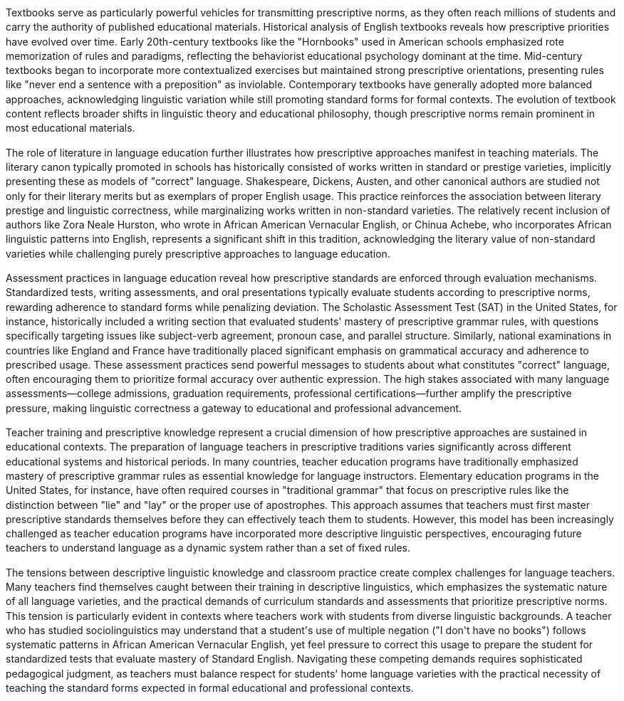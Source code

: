 Textbooks serve as particularly powerful vehicles for transmitting prescriptive norms, as they often reach millions of students and carry the authority of published educational materials. Historical analysis of English textbooks reveals how prescriptive priorities have evolved over time. Early 20th-century textbooks like the "Hornbooks" used in American schools emphasized rote memorization of rules and paradigms, reflecting the behaviorist educational psychology dominant at the time. Mid-century textbooks began to incorporate more contextualized exercises but maintained strong prescriptive orientations, presenting rules like "never end a sentence with a preposition" as inviolable. Contemporary textbooks have generally adopted more balanced approaches, acknowledging linguistic variation while still promoting standard forms for formal contexts. The evolution of textbook content reflects broader shifts in linguistic theory and educational philosophy, though prescriptive norms remain prominent in most educational materials.

The role of literature in language education further illustrates how prescriptive approaches manifest in teaching materials. The literary canon typically promoted in schools has historically consisted of works written in standard or prestige varieties, implicitly presenting these as models of "correct" language. Shakespeare, Dickens, Austen, and other canonical authors are studied not only for their literary merits but as exemplars of proper English usage. This practice reinforces the association between literary prestige and linguistic correctness, while marginalizing works written in non-standard varieties. The relatively recent inclusion of authors like Zora Neale Hurston, who wrote in African American Vernacular English, or Chinua Achebe, who incorporates African linguistic patterns into English, represents a significant shift in this tradition, acknowledging the literary value of non-standard varieties while challenging purely prescriptive approaches to language education.

Assessment practices in language education reveal how prescriptive standards are enforced through evaluation mechanisms. Standardized tests, writing assessments, and oral presentations typically evaluate students according to prescriptive norms, rewarding adherence to standard forms while penalizing deviation. The Scholastic Assessment Test (SAT) in the United States, for instance, historically included a writing section that evaluated students' mastery of prescriptive grammar rules, with questions specifically targeting issues like subject-verb agreement, pronoun case, and parallel structure. Similarly, national examinations in countries like England and France have traditionally placed significant emphasis on grammatical accuracy and adherence to prescribed usage. These assessment practices send powerful messages to students about what constitutes "correct" language, often encouraging them to prioritize formal accuracy over authentic expression. The high stakes associated with many language assessments—college admissions, graduation requirements, professional certifications—further amplify the prescriptive pressure, making linguistic correctness a gateway to educational and professional advancement.

Teacher training and prescriptive knowledge represent a crucial dimension of how prescriptive approaches are sustained in educational contexts. The preparation of language teachers in prescriptive traditions varies significantly across different educational systems and historical periods. In many countries, teacher education programs have traditionally emphasized mastery of prescriptive grammar rules as essential knowledge for language instructors. Elementary education programs in the United States, for instance, have often required courses in "traditional grammar" that focus on prescriptive rules like the distinction between "lie" and "lay" or the proper use of apostrophes. This approach assumes that teachers must first master prescriptive standards themselves before they can effectively teach them to students. However, this model has been increasingly challenged as teacher education programs have incorporated more descriptive linguistic perspectives, encouraging future teachers to understand language as a dynamic system rather than a set of fixed rules.

The tensions between descriptive linguistic knowledge and classroom practice create complex challenges for language teachers. Many teachers find themselves caught between their training in descriptive linguistics, which emphasizes the systematic nature of all language varieties, and the practical demands of curriculum standards and assessments that prioritize prescriptive norms. This tension is particularly evident in contexts where teachers work with students from diverse linguistic backgrounds. A teacher who has studied sociolinguistics may understand that a student's use of multiple negation ("I don't have no books") follows systematic patterns in African American Vernacular English, yet feel pressure to correct this usage to prepare the student for standardized tests that evaluate mastery of Standard English. Navigating these competing demands requires sophisticated pedagogical judgment, as teachers must balance respect for students' home language varieties with the practical necessity of teaching the standard forms expected in formal educational and professional contexts.

